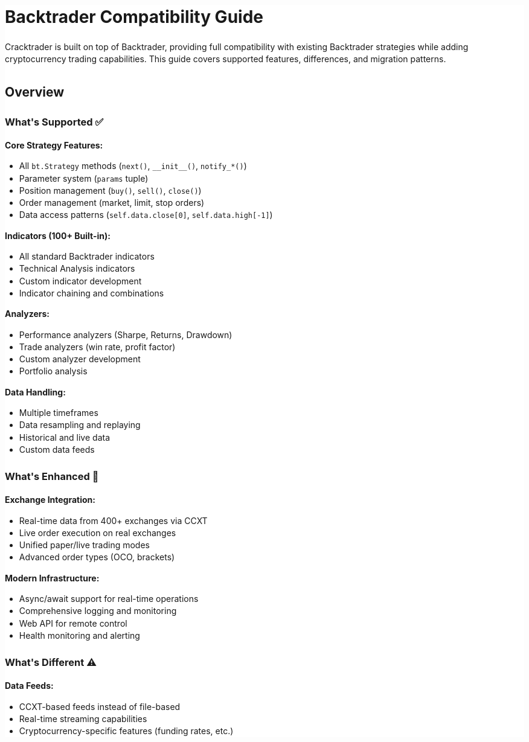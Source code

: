 # Backtrader Compatibility Guide

Cracktrader is built on top of Backtrader, providing full compatibility with existing Backtrader strategies while adding cryptocurrency trading capabilities. This guide covers supported features, differences, and migration patterns.

## Overview

### What's Supported ✅

**Core Strategy Features:**
- All `bt.Strategy` methods (`next()`, `__init__()`, `notify_*()`)
- Parameter system (`params` tuple)
- Position management (`buy()`, `sell()`, `close()`)
- Order management (market, limit, stop orders)
- Data access patterns (`self.data.close[0]`, `self.data.high[-1]`)

**Indicators (100+ Built-in):**
- All standard Backtrader indicators
- Technical Analysis indicators
- Custom indicator development
- Indicator chaining and combinations

**Analyzers:**
- Performance analyzers (Sharpe, Returns, Drawdown)
- Trade analyzers (win rate, profit factor)
- Custom analyzer development
- Portfolio analysis

**Data Handling:**
- Multiple timeframes
- Data resampling and replaying
- Historical and live data
- Custom data feeds

### What's Enhanced 🚀

**Exchange Integration:**
- Real-time data from 400+ exchanges via CCXT
- Live order execution on real exchanges
- Unified paper/live trading modes
- Advanced order types (OCO, brackets)

**Modern Infrastructure:**
- Async/await support for real-time operations
- Comprehensive logging and monitoring
- Web API for remote control
- Health monitoring and alerting

### What's Different ⚠️

**Data Feeds:**
- CCXT-based feeds instead of file-based
- Real-time streaming capabilities
- Cryptocurrency-specific features (funding rates, etc.)
